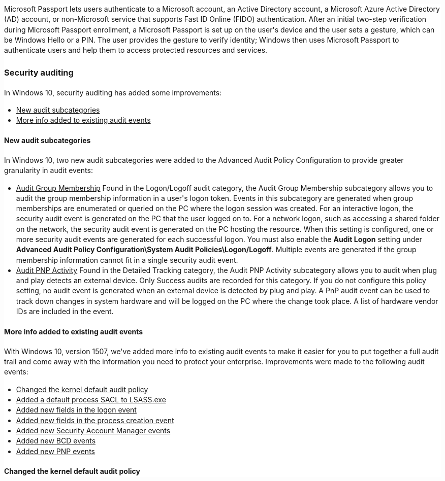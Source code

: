 Microsoft Passport lets users authenticate to a Microsoft account, an Active Directory account, a Microsoft Azure Active Directory (AD) account, or non-Microsoft service that supports Fast ID Online (FIDO) authentication. After an initial two-step verification during Microsoft Passport enrollment, a Microsoft Passport is set up on the user's device and the user sets a gesture, which can be Windows Hello or a PIN. The user provides the gesture to verify identity; Windows then uses Microsoft Passport to authenticate users and help them to access protected resources and services.

### Security auditing

In Windows 10, security auditing has added some improvements:
-   [New audit subcategories](#bkmk-auditsubcat)
-   [More info added to existing audit events](#bkmk-moreinfo)

#### <a href="" id="bkmk-auditsubcat"></a>New audit subcategories

In Windows 10, two new audit subcategories were added to the Advanced Audit Policy Configuration to provide greater granularity in audit events:
-   [Audit Group Membership](/windows/device-security/auditing/audit-group-membership) Found in the Logon/Logoff audit category, the Audit Group Membership subcategory allows you to audit the group membership information in a user's logon token. Events in this subcategory are generated when group memberships are enumerated or queried on the PC where the logon session was created. For an interactive logon, the security audit event is generated on the PC that the user logged on to. For a network logon, such as accessing a shared folder on the network, the security audit event is generated on the PC hosting the resource.
    When this setting is configured, one or more security audit events are generated for each successful logon. You must also enable the **Audit Logon** setting under **Advanced Audit Policy Configuration\\System Audit Policies\\Logon/Logoff**. Multiple events are generated if the group membership information cannot fit in a single security audit event.
-   [Audit PNP Activity](/windows/device-security/auditing/audit-pnp-activity) Found in the Detailed Tracking category, the Audit PNP Activity subcategory allows you to audit when plug and play detects an external device.
    Only Success audits are recorded for this category. If you do not configure this policy setting, no audit event is generated when an external device is detected by plug and play.
    A PnP audit event can be used to track down changes in system hardware and will be logged on the PC where the change took place. A list of hardware vendor IDs are included in the event.

#### <a href="" id="bkmk-moreinfo"></a>More info added to existing audit events

With Windows 10, version 1507, we've added more info to existing audit events to make it easier for you to put together a full audit trail and come away with the information you need to protect your enterprise. Improvements were made to the following audit events:
-   [Changed the kernel default audit policy](#bkmk-kdal)
-   [Added a default process SACL to LSASS.exe](#bkmk-lsass)
-   [Added new fields in the logon event](#bkmk-logon)
-   [Added new fields in the process creation event](#bkmk-logon)
-   [Added new Security Account Manager events](#bkmk-sam)
-   [Added new BCD events](#bkmk-bcd)
-   [Added new PNP events](#bkmk-pnp)

#### <a href="" id="bkmk-kdal"></a>Changed the kernel default audit policy
